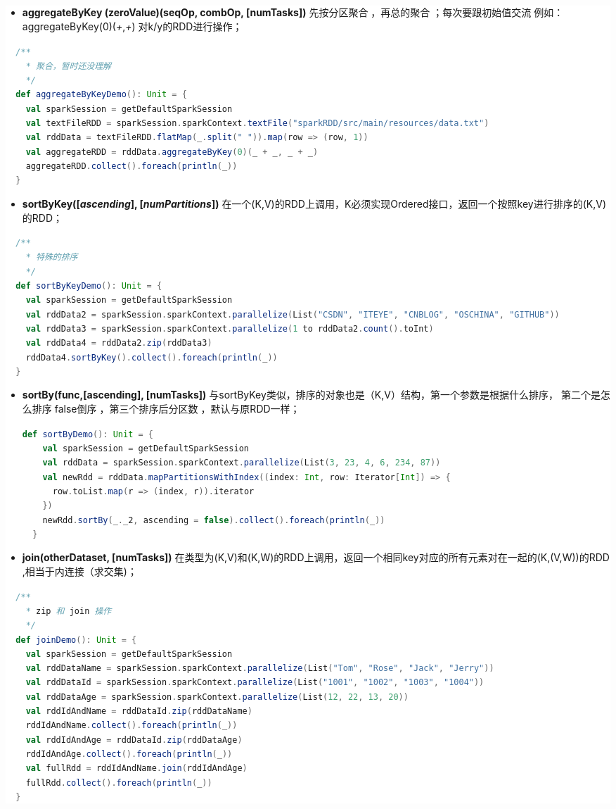 * **aggregateByKey (zeroValue)(seqOp, combOp, [numTasks])**  先按分区聚合 ，再总的聚合 ；每次要跟初始值交流 例如：aggregateByKey(0)(_+_,_+_) 对k/y的RDD进行操作；

```scala
  /**
    * 聚合，暂时还没理解
    */
  def aggregateByKeyDemo(): Unit = {
    val sparkSession = getDefaultSparkSession
    val textFileRDD = sparkSession.sparkContext.textFile("sparkRDD/src/main/resources/data.txt")
    val rddData = textFileRDD.flatMap(_.split(" ")).map(row => (row, 1))
    val aggregateRDD = rddData.aggregateByKey(0)(_ + _, _ + _)
    aggregateRDD.collect().foreach(println(_))
  }
```

* **sortByKey([*ascending*], [*numPartitions*])**  在一个(K,V)的RDD上调用，K必须实现Ordered接口，返回一个按照key进行排序的(K,V)的RDD；

```scala
  /**
    * 特殊的排序
    */
  def sortByKeyDemo(): Unit = {
    val sparkSession = getDefaultSparkSession
    val rddData2 = sparkSession.sparkContext.parallelize(List("CSDN", "ITEYE", "CNBLOG", "OSCHINA", "GITHUB"))
    val rddData3 = sparkSession.sparkContext.parallelize(1 to rddData2.count().toInt)
    val rddData4 = rddData2.zip(rddData3)
    rddData4.sortByKey().collect().foreach(println(_))
  }
```

* **sortBy(func,[ascending], [numTasks])** 与sortByKey类似，排序的对象也是（K,V）结构，第一个参数是根据什么排序， 第二个是怎么排序 false倒序 ，第三个排序后分区数 ，默认与原RDD一样；

  ```scala
  def sortByDemo(): Unit = {
      val sparkSession = getDefaultSparkSession
      val rddData = sparkSession.sparkContext.parallelize(List(3, 23, 4, 6, 234, 87))
      val newRdd = rddData.mapPartitionsWithIndex((index: Int, row: Iterator[Int]) => {
        row.toList.map(r => (index, r)).iterator
      })
      newRdd.sortBy(_._2, ascending = false).collect().foreach(println(_))
    }
  ```
  
* **join(otherDataset, [numTasks])**  在类型为(K,V)和(K,W)的RDD上调用，返回一个相同key对应的所有元素对在一起的(K,(V,W))的RDD ,相当于内连接（求交集)；

```scala
  /**
    * zip 和 join 操作
    */
  def joinDemo(): Unit = {
    val sparkSession = getDefaultSparkSession
    val rddDataName = sparkSession.sparkContext.parallelize(List("Tom", "Rose", "Jack", "Jerry"))
    val rddDataId = sparkSession.sparkContext.parallelize(List("1001", "1002", "1003", "1004"))
    val rddDataAge = sparkSession.sparkContext.parallelize(List(12, 22, 13, 20))
    val rddIdAndName = rddDataId.zip(rddDataName)
    rddIdAndName.collect().foreach(println(_))
    val rddIdAndAge = rddDataId.zip(rddDataAge)
    rddIdAndAge.collect().foreach(println(_))
    val fullRdd = rddIdAndName.join(rddIdAndAge)
    fullRdd.collect().foreach(println(_))
  }
```
  